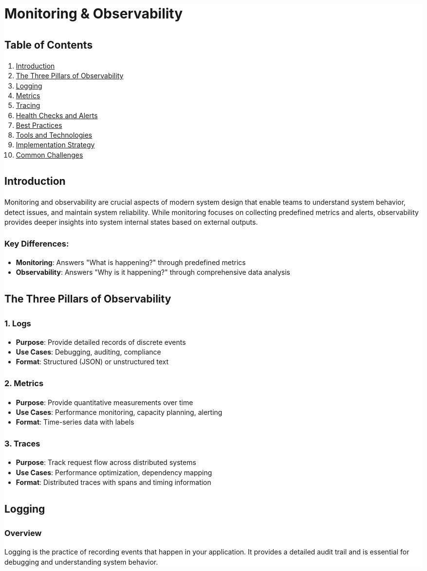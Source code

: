 # Monitoring & Observability

## Table of Contents
1. [Introduction](#introduction)
2. [The Three Pillars of Observability](#the-three-pillars-of-observability)
3. [Logging](#logging)
4. [Metrics](#metrics)
5. [Tracing](#tracing)
6. [Health Checks and Alerts](#health-checks-and-alerts)
7. [Best Practices](#best-practices)
8. [Tools and Technologies](#tools-and-technologies)
9. [Implementation Strategy](#implementation-strategy)
10. [Common Challenges](#common-challenges)

## Introduction

Monitoring and observability are crucial aspects of modern system design that enable teams to understand system behavior, detect issues, and maintain system reliability. While monitoring focuses on collecting predefined metrics and alerts, observability provides deeper insights into system internal states based on external outputs.

### Key Differences:
- **Monitoring**: Answers "What is happening?" through predefined metrics
- **Observability**: Answers "Why is it happening?" through comprehensive data analysis

## The Three Pillars of Observability

### 1. Logs
- **Purpose**: Provide detailed records of discrete events
- **Use Cases**: Debugging, auditing, compliance
- **Format**: Structured (JSON) or unstructured text

### 2. Metrics
- **Purpose**: Provide quantitative measurements over time
- **Use Cases**: Performance monitoring, capacity planning, alerting
- **Format**: Time-series data with labels

### 3. Traces
- **Purpose**: Track request flow across distributed systems
- **Use Cases**: Performance optimization, dependency mapping
- **Format**: Distributed traces with spans and timing information

## Logging

### Overview
Logging is the practice of recording events that happen in your application. It provides a detailed audit trail and is essential for debugging and understanding system behavior.
